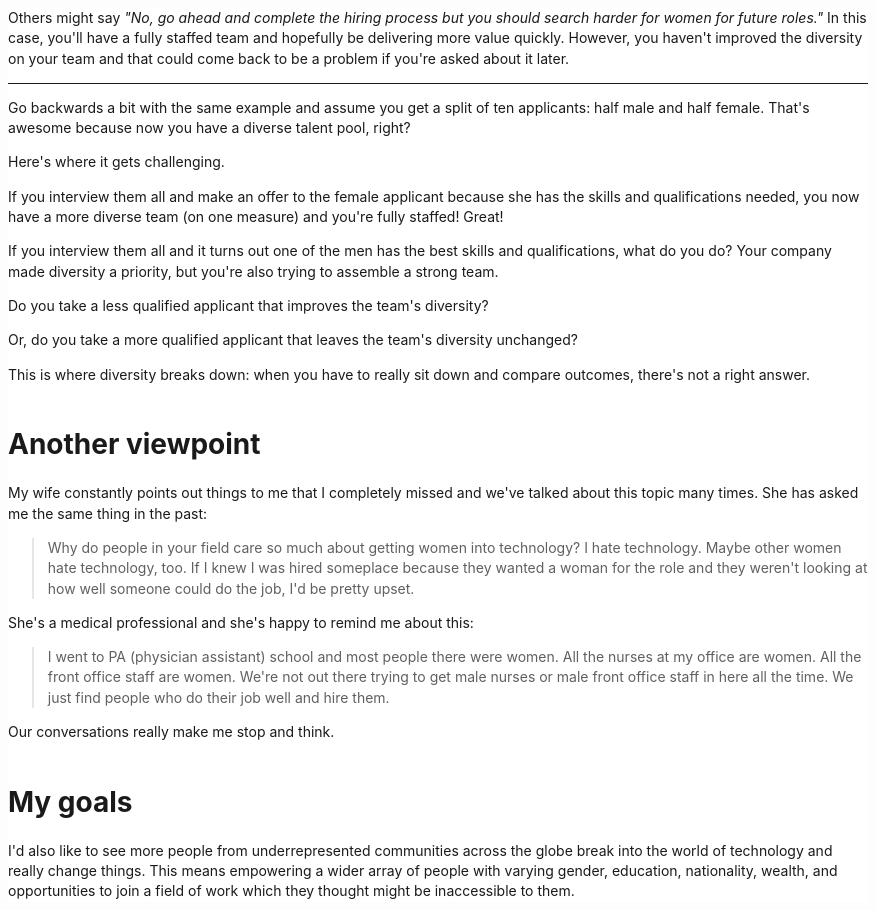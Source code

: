 Others might say _"No, go ahead and complete the hiring process but you should search harder for women for future roles."_
In this case, you'll have a fully staffed team and hopefully be delivering more value quickly.
However, you haven't improved the diversity on your team and that could come back to be a problem if you're asked about it later.

----

Go backwards a bit with the same example and assume you get a split of ten applicants: half male and half female.
That's awesome because now you have a diverse talent pool, right?

Here's where it gets challenging.

If you interview them all and make an offer to the female applicant because she has the skills and qualifications needed, you now have a more diverse team (on one measure) and you're fully staffed!
Great!

If you interview them all and it turns out one of the men has the best skills and qualifications, what do you do?
Your company made diversity a priority, but you're also trying to assemble a strong team.

Do you take a less qualified applicant that improves the team's diversity?

Or, do you take a more qualified applicant that leaves the team's diversity unchanged?

This is where diversity breaks down: when you have to really sit down and compare outcomes, there's not a right answer.

# Another viewpoint

My wife constantly points out things to me that I completely missed and we've talked about this topic many times.
She has asked me the same thing in the past:

> Why do people in your field care so much about getting women into technology?
> I hate technology.
> Maybe other women hate technology, too.
> If I knew I was hired someplace because they wanted a woman for the role and they weren't looking at how well someone could do the job, I'd be pretty upset.

She's a medical professional and she's happy to remind me about this:

> I went to PA (physician assistant) school and most people there were women.
> All the nurses at my office are women.
> All the front office staff are women.
> We're not out there trying to get male nurses or male front office staff in here all the time.
> We just find people who do their job well and hire them.

Our conversations really make me stop and think.

# My goals

I'd also like to see more people from underrepresented communities across the globe break into the world of technology and really change things.
This means empowering a wider array of people with varying gender, education, nationality, wealth, and opportunities to join a field of work which they thought might be inaccessible to them.
